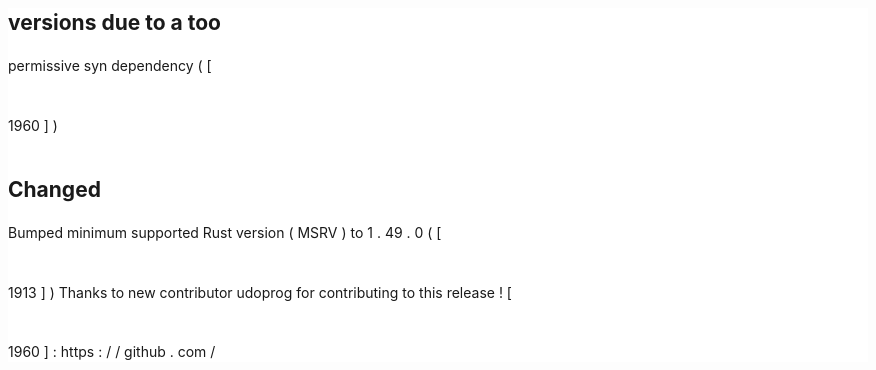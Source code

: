versions
due
to
a
too
-
permissive
syn
dependency
(
[
#
1960
]
)
#
#
#
Changed
-
Bumped
minimum
supported
Rust
version
(
MSRV
)
to
1
.
49
.
0
(
[
#
1913
]
)
Thanks
to
new
contributor
udoprog
for
contributing
to
this
release
!
[
#
1960
]
:
https
:
/
/
github
.
com
/